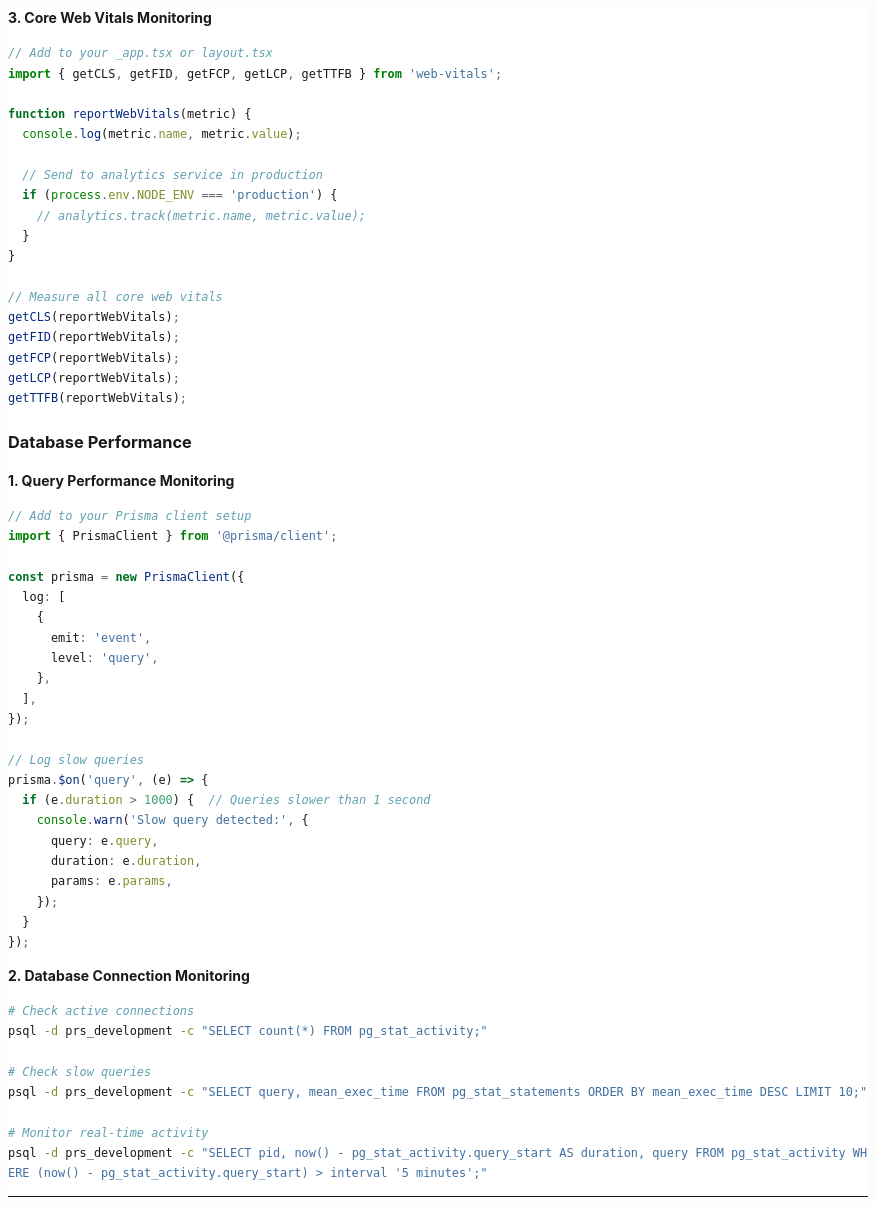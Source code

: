 **3. Core Web Vitals Monitoring**
```typescript
// Add to your _app.tsx or layout.tsx
import { getCLS, getFID, getFCP, getLCP, getTTFB } from 'web-vitals';

function reportWebVitals(metric) {
  console.log(metric.name, metric.value);
  
  // Send to analytics service in production
  if (process.env.NODE_ENV === 'production') {
    // analytics.track(metric.name, metric.value);
  }
}

// Measure all core web vitals
getCLS(reportWebVitals);
getFID(reportWebVitals);
getFCP(reportWebVitals);
getLCP(reportWebVitals);
getTTFB(reportWebVitals);
```

### Database Performance

**1. Query Performance Monitoring**
```typescript
// Add to your Prisma client setup
import { PrismaClient } from '@prisma/client';

const prisma = new PrismaClient({
  log: [
    {
      emit: 'event',
      level: 'query',
    },
  ],
});

// Log slow queries
prisma.$on('query', (e) => {
  if (e.duration > 1000) {  // Queries slower than 1 second
    console.warn('Slow query detected:', {
      query: e.query,
      duration: e.duration,
      params: e.params,
    });
  }
});
```

**2. Database Connection Monitoring**
```bash
# Check active connections
psql -d prs_development -c "SELECT count(*) FROM pg_stat_activity;"

# Check slow queries
psql -d prs_development -c "SELECT query, mean_exec_time FROM pg_stat_statements ORDER BY mean_exec_time DESC LIMIT 10;"

# Monitor real-time activity
psql -d prs_development -c "SELECT pid, now() - pg_stat_activity.query_start AS duration, query FROM pg_stat_activity WHERE (now() - pg_stat_activity.query_start) > interval '5 minutes';"
```

---
